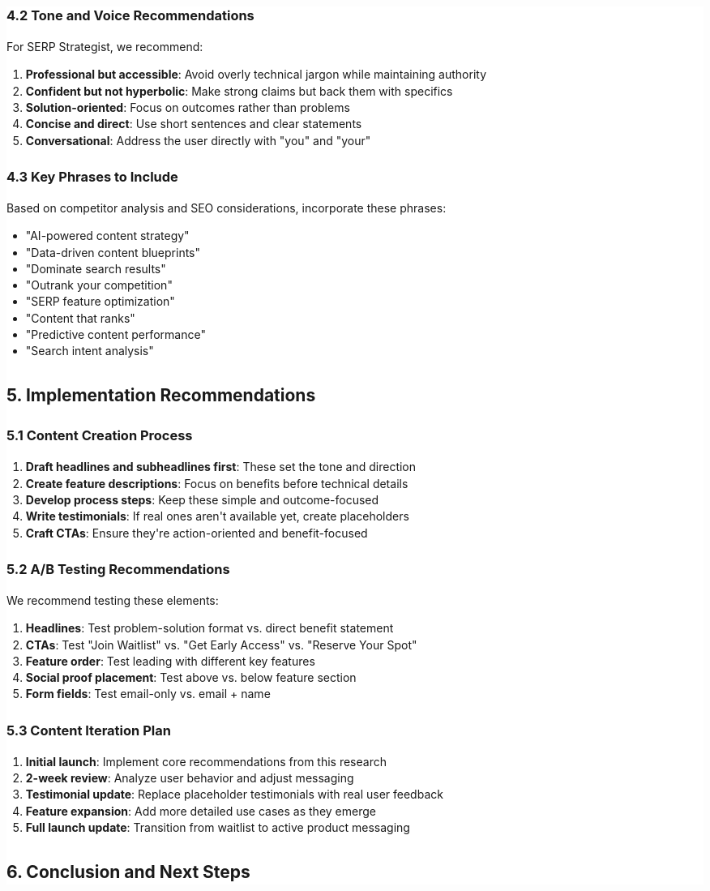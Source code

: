 ### 4.2 Tone and Voice Recommendations

For SERP Strategist, we recommend:

1. **Professional but accessible**: Avoid overly technical jargon while maintaining authority
2. **Confident but not hyperbolic**: Make strong claims but back them with specifics
3. **Solution-oriented**: Focus on outcomes rather than problems
4. **Concise and direct**: Use short sentences and clear statements
5. **Conversational**: Address the user directly with "you" and "your"

### 4.3 Key Phrases to Include

Based on competitor analysis and SEO considerations, incorporate these phrases:

- "AI-powered content strategy"
- "Data-driven content blueprints"
- "Dominate search results"
- "Outrank your competition"
- "SERP feature optimization"
- "Content that ranks"
- "Predictive content performance"
- "Search intent analysis"

## 5. Implementation Recommendations

### 5.1 Content Creation Process

1. **Draft headlines and subheadlines first**: These set the tone and direction
2. **Create feature descriptions**: Focus on benefits before technical details
3. **Develop process steps**: Keep these simple and outcome-focused
4. **Write testimonials**: If real ones aren't available yet, create placeholders
5. **Craft CTAs**: Ensure they're action-oriented and benefit-focused

### 5.2 A/B Testing Recommendations

We recommend testing these elements:

1. **Headlines**: Test problem-solution format vs. direct benefit statement
2. **CTAs**: Test "Join Waitlist" vs. "Get Early Access" vs. "Reserve Your Spot"
3. **Feature order**: Test leading with different key features
4. **Social proof placement**: Test above vs. below feature section
5. **Form fields**: Test email-only vs. email + name

### 5.3 Content Iteration Plan

1. **Initial launch**: Implement core recommendations from this research
2. **2-week review**: Analyze user behavior and adjust messaging
3. **Testimonial update**: Replace placeholder testimonials with real user feedback
4. **Feature expansion**: Add more detailed use cases as they emerge
5. **Full launch update**: Transition from waitlist to active product messaging

## 6. Conclusion and Next Steps
